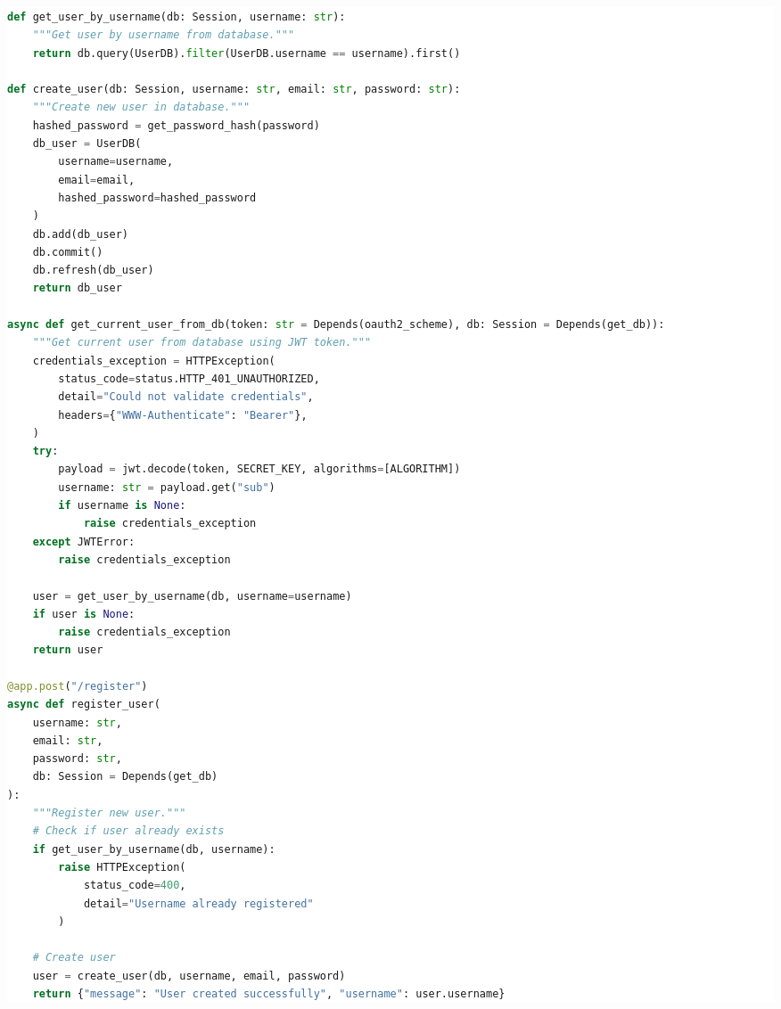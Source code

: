 ```python
def get_user_by_username(db: Session, username: str):
    """Get user by username from database."""
    return db.query(UserDB).filter(UserDB.username == username).first()

def create_user(db: Session, username: str, email: str, password: str):
    """Create new user in database."""
    hashed_password = get_password_hash(password)
    db_user = UserDB(
        username=username,
        email=email,
        hashed_password=hashed_password
    )
    db.add(db_user)
    db.commit()
    db.refresh(db_user)
    return db_user

async def get_current_user_from_db(token: str = Depends(oauth2_scheme), db: Session = Depends(get_db)):
    """Get current user from database using JWT token."""
    credentials_exception = HTTPException(
        status_code=status.HTTP_401_UNAUTHORIZED,
        detail="Could not validate credentials",
        headers={"WWW-Authenticate": "Bearer"},
    )
    try:
        payload = jwt.decode(token, SECRET_KEY, algorithms=[ALGORITHM])
        username: str = payload.get("sub")
        if username is None:
            raise credentials_exception
    except JWTError:
        raise credentials_exception
    
    user = get_user_by_username(db, username=username)
    if user is None:
        raise credentials_exception
    return user

@app.post("/register")
async def register_user(
    username: str,
    email: str,
    password: str,
    db: Session = Depends(get_db)
):
    """Register new user."""
    # Check if user already exists
    if get_user_by_username(db, username):
        raise HTTPException(
            status_code=400,
            detail="Username already registered"
        )
    
    # Create user
    user = create_user(db, username, email, password)
    return {"message": "User created successfully", "username": user.username}
```
